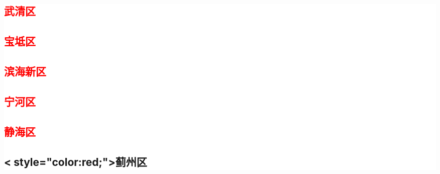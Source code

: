 ## <span style="color:red;">武清区</span>

## <span style="color:red;">宝坻区</span>

## <span style="color:red;">滨海新区</span>

## <span style="color:red;">宁河区</span>

## <span style="color:red;">静海区</span>

## < style="color:red;">蓟州区</span>

